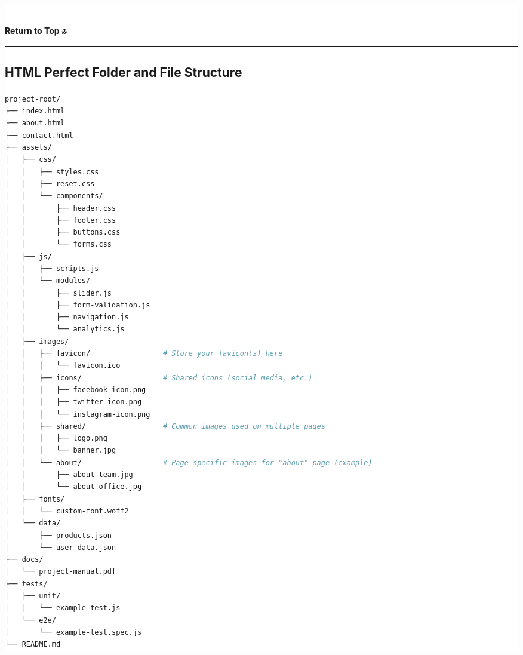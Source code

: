 <br />

**[Return to Top 🔝](#100-days-of-code-2025)**

---


## HTML Perfect Folder and File Structure   


```bash
project-root/
├── index.html
├── about.html
├── contact.html
├── assets/
│   ├── css/
│   │   ├── styles.css
│   │   ├── reset.css
│   │   └── components/
│   │       ├── header.css
│   │       ├── footer.css
│   │       ├── buttons.css
│   │       └── forms.css
│   ├── js/
│   │   ├── scripts.js
│   │   └── modules/
│   │       ├── slider.js
│   │       ├── form-validation.js
│   │       ├── navigation.js
│   │       └── analytics.js
│   ├── images/
│   │   ├── favicon/                 # Store your favicon(s) here
│   │   │   └── favicon.ico
│   │   ├── icons/                   # Shared icons (social media, etc.)
│   │   │   ├── facebook-icon.png
│   │   │   ├── twitter-icon.png
│   │   │   └── instagram-icon.png
│   │   ├── shared/                  # Common images used on multiple pages
│   │   │   ├── logo.png
│   │   │   └── banner.jpg
│   │   └── about/                   # Page-specific images for "about" page (example)
│   │       ├── about-team.jpg
│   │       └── about-office.jpg
│   ├── fonts/
│   │   └── custom-font.woff2
│   └── data/
│       ├── products.json
│       └── user-data.json
├── docs/
│   └── project-manual.pdf
├── tests/
│   ├── unit/
│   │   └── example-test.js
│   └── e2e/
│       └── example-test.spec.js
└── README.md
```  
